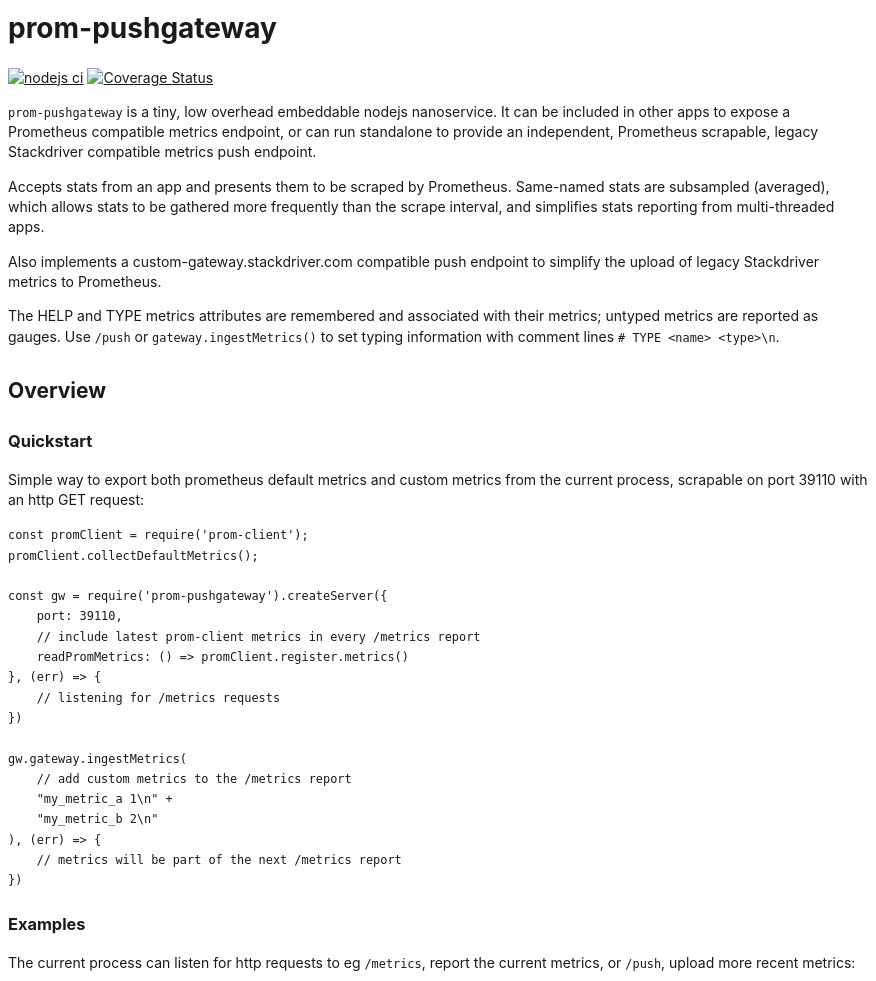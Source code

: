 prom-pushgateway
=============================
[![nodejs ci](https://github.com/andrasq/node-prom-pushgateway/actions/workflows/nodejs.yml/badge.svg)](https://github.com/andrasq/node-prom-pushgateway/actions/workflows/nodejs.yml)
[![Coverage Status](https://coveralls.io/repos/github/andrasq/node-prom-pushgateway/badge.svg?branch=master)](https://coveralls.io/github/andrasq/node-prom-pushgateway?branch=master)

`prom-pushgateway` is a tiny, low overhead embeddable nodejs nanoservice.  It can be
included in other apps to expose a Prometheus compatible metrics endpoint, or can run
standalone to provide an independent, Prometheus scrapable, legacy Stackdriver compatible
metrics push endpoint.

Accepts stats from an app and presents them to be scraped by Prometheus.  Same-named
stats are subsampled (averaged), which allows stats to be gathered more frequently
than the scrape interval, and simplifies stats reporting from multi-threaded apps.

Also implements a custom-gateway.stackdriver.com compatible push endpoint to simplify
the upload of legacy Stackdriver metrics to Prometheus.

The HELP and TYPE metrics attributes are remembered and associated with their metrics;
untyped metrics are reported as gauges.  Use `/push` or `gateway.ingestMetrics()` to set
typing information with comment lines `# TYPE <name> <type>\n`.


Overview
--------

### Quickstart

Simple way to export both prometheus default metrics and custom metrics from the
current process, scrapable on port 39110 with an http GET request:

    const promClient = require('prom-client');
    promClient.collectDefaultMetrics();

    const gw = require('prom-pushgateway').createServer({
        port: 39110,
        // include latest prom-client metrics in every /metrics report
        readPromMetrics: () => promClient.register.metrics()
    }, (err) => {
        // listening for /metrics requests
    })

    gw.gateway.ingestMetrics(
        // add custom metrics to the /metrics report
        "my_metric_a 1\n" +
        "my_metric_b 2\n"
    ), (err) => {
        // metrics will be part of the next /metrics report
    })


### Examples

The current process can listen for http requests to eg `/metrics`, report the current
metrics, or `/push`, upload more recent metrics:
